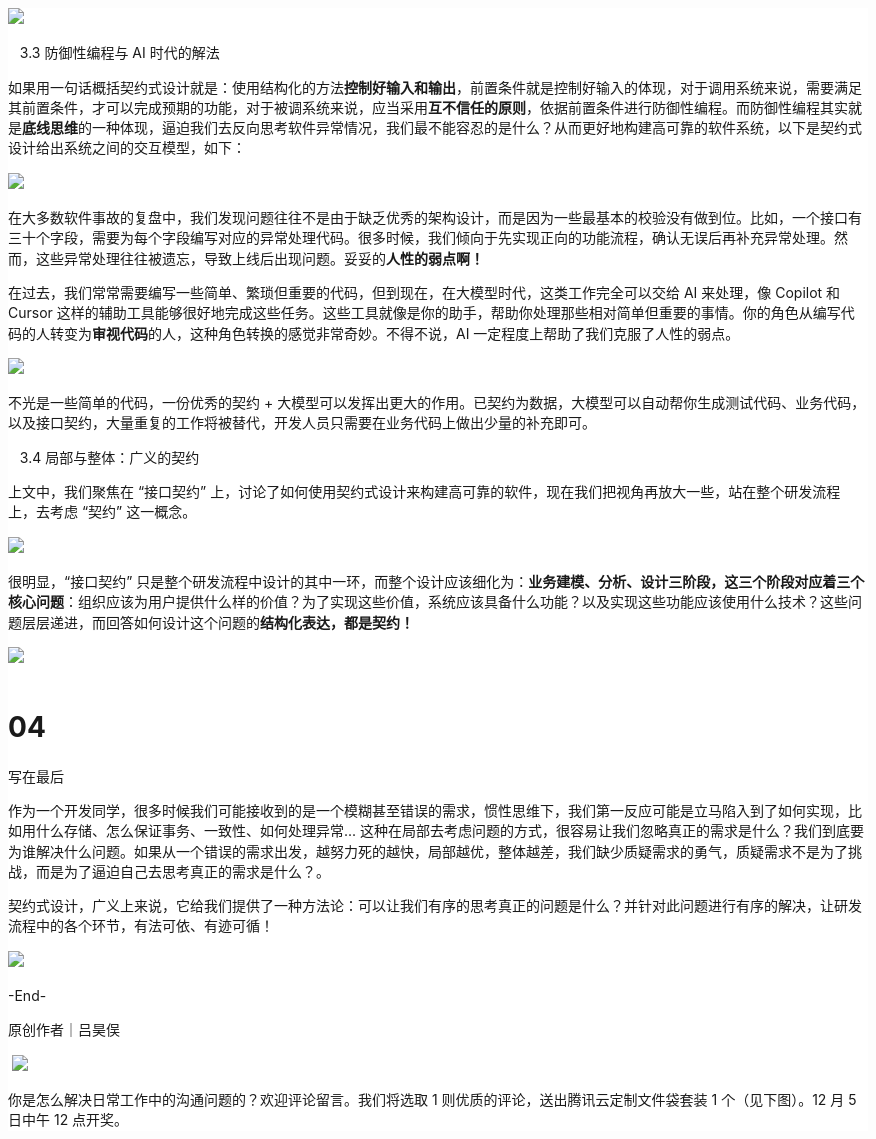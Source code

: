 ![](https://mmbiz.qpic.cn/mmbiz_png/VY8SELNGe97T1AuBCibrsEdObicm4njA21tNwFjr6G9WNn37SYUBFsM79epmXcc8uwtpibakicDic4q2ib1cMIYnw6Lg/640?wx_fmt=png&from=appmsg)

   3.3 防御性编程与 AI 时代的解法  

如果用一句话概括契约式设计就是：使用结构化的方法**控制好输入和输出**，前置条件就是控制好输入的体现，对于调用系统来说，需要满足其前置条件，才可以完成预期的功能，对于被调系统来说，应当采用**互不信任的原则**，依据前置条件进行防御性编程。而防御性编程其实就是**底线思维**的一种体现，逼迫我们去反向思考软件异常情况，我们最不能容忍的是什么？从而更好地构建高可靠的软件系统，以下是契约式设计给出系统之间的交互模型，如下：

![](https://mmbiz.qpic.cn/mmbiz_png/VY8SELNGe97T1AuBCibrsEdObicm4njA21ydCr1nticc82ezB0iaabZuc0roTtiaOQGuGfO4vdmh95oZsxbRXGbPw3Q/640?wx_fmt=png&from=appmsg)

在大多数软件事故的复盘中，我们发现问题往往不是由于缺乏优秀的架构设计，而是因为一些最基本的校验没有做到位。比如，一个接口有三十个字段，需要为每个字段编写对应的异常处理代码。很多时候，我们倾向于先实现正向的功能流程，确认无误后再补充异常处理。然而，这些异常处理往往被遗忘，导致上线后出现问题。妥妥的**人性的弱点啊！**

在过去，我们常常需要编写一些简单、繁琐但重要的代码，但到现在，在大模型时代，这类工作完全可以交给 AI 来处理，像 Copilot 和 Cursor 这样的辅助工具能够很好地完成这些任务。这些工具就像是你的助手，帮助你处理那些相对简单但重要的事情。你的角色从编写代码的人转变为**审视代码**的人，这种角色转换的感觉非常奇妙。不得不说，AI 一定程度上帮助了我们克服了人性的弱点。

![](https://mmbiz.qpic.cn/mmbiz_png/VY8SELNGe95QqKESxGnLOR7YvCy3icZJyqP8ib1b8Picz4IdASsOm5CP9viaqFtFpfYp5lmxfiaj7kB7kukyicxsGluQ/640?wx_fmt=png&from=appmsg)

不光是一些简单的代码，一份优秀的契约 + 大模型可以发挥出更大的作用。已契约为数据，大模型可以自动帮你生成测试代码、业务代码，以及接口契约，大量重复的工作将被替代，开发人员只需要在业务代码上做出少量的补充即可。

   3.4 局部与整体：广义的契约

上文中，我们聚焦在 “接口契约” 上，讨论了如何使用契约式设计来构建高可靠的软件，现在我们把视角再放大一些，站在整个研发流程上，去考虑 “契约” 这一概念。

![](https://mmbiz.qpic.cn/mmbiz_png/VY8SELNGe95QqKESxGnLOR7YvCy3icZJyNeszNnia7NCm1192gfTLzv7gtqKU8wxAyGGE5Ub7a9GfBic936UAYp4g/640?wx_fmt=png&from=appmsg)

很明显，“接口契约” 只是整个研发流程中设计的其中一环，而整个设计应该细化为：**业务建模、分析、设计三阶段，**这三个阶段对应着三个**核心问题**：组织应该为用户提供什么样的价值？为了实现这些价值，系统应该具备什么功能？以及实现这些功能应该使用什么技术？这些问题层层递进，而回答如何设计这个问题的**结构化表达，都是契约！**

![](https://mmbiz.qpic.cn/mmbiz_png/VY8SELNGe95QqKESxGnLOR7YvCy3icZJyxDdnSVOhTusXJzp1YNuezagnzq6Uw7YjvGlxAwrWD10UXttiadZibfbQ/640?wx_fmt=png&from=appmsg)

  

  

04
==

  

  

写在最后

作为一个开发同学，很多时候我们可能接收到的是一个模糊甚至错误的需求，惯性思维下，我们第一反应可能是立马陷入到了如何实现，比如用什么存储、怎么保证事务、一致性、如何处理异常... 这种在局部去考虑问题的方式，很容易让我们忽略真正的需求是什么？我们到底要为谁解决什么问题。如果从一个错误的需求出发，越努力死的越快，局部越优，整体越差，我们缺少质疑需求的勇气，质疑需求不是为了挑战，而是为了逼迫自己去思考真正的需求是什么？。

契约式设计，广义上来说，它给我们提供了一种方法论：可以让我们有序的思考真正的问题是什么？并针对此问题进行有序的解决，让研发流程中的各个环节，有法可依、有迹可循！

![](https://mmbiz.qpic.cn/mmbiz_png/VY8SELNGe95QqKESxGnLOR7YvCy3icZJyiaSiaGH0XnqWcFxBnicu3pvCf7W2O11ibwKwSTicTMz4GJQfpFxOYCnXQ2g/640?wx_fmt=png&from=appmsg)

-End-

原创作者｜吕昊俣

 ![](https://mmbiz.qpic.cn/mmbiz_png/VY8SELNGe975eiakGydXqTICibuXvLhyqN5sicc7ia7Cvb8nJGK2gjavrfIIYr5oicm20W8hFPvUdSm8UTzzWiaFco9Q/640?wx_fmt=other&from=appmsg&wxfrom=5&wx_lazy=1&wx_co=1&tp=webp)

你是怎么解决日常工作中的沟通问题的？欢迎评论留言。我们将选取 1 则优质的评论，送出腾讯云定制文件袋套装 1 个（见下图）。12 月 5 日中午 12 点开奖。
